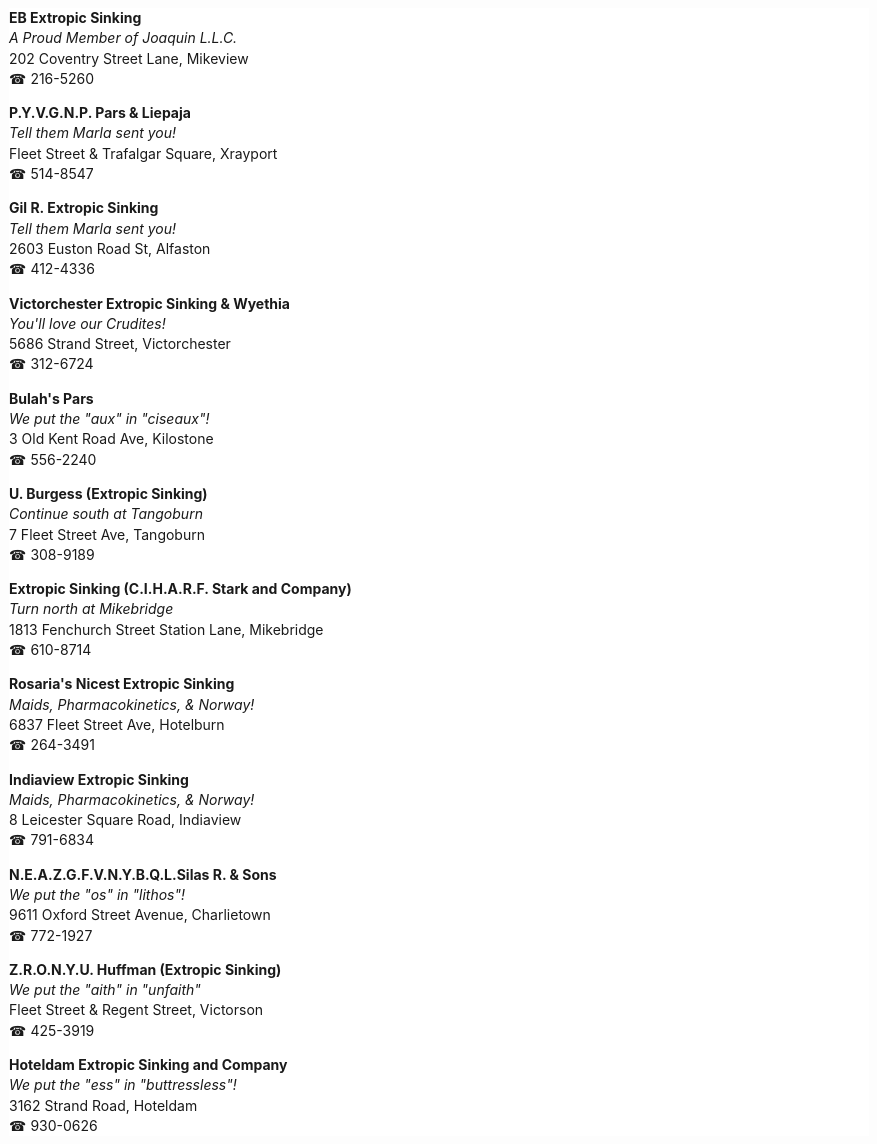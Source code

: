**EB Extropic Sinking**  
_A Proud Member of Joaquin L.L.C._  
202 Coventry Street Lane, Mikeview  
☎ 216-5260

**P.Y.V.G.N.P. Pars & Liepaja**  
_Tell them Marla sent you!_  
Fleet Street & Trafalgar Square, Xrayport  
☎ 514-8547

**Gil R. Extropic Sinking**  
_Tell them Marla sent you!_  
2603 Euston Road St, Alfaston  
☎ 412-4336

**Victorchester Extropic Sinking & Wyethia**  
_You'll love our Crudites!_  
5686 Strand Street, Victorchester  
☎ 312-6724

**Bulah's Pars**  
_We put the "aux" in "ciseaux"!_  
3 Old Kent Road Ave, Kilostone  
☎ 556-2240

**U. Burgess (Extropic Sinking)**  
_Continue south at Tangoburn_  
7 Fleet Street Ave, Tangoburn  
☎ 308-9189

**Extropic Sinking (C.I.H.A.R.F. Stark and Company)**  
_Turn north at Mikebridge_  
1813 Fenchurch Street Station Lane, Mikebridge  
☎ 610-8714

**Rosaria's Nicest Extropic Sinking**  
_Maids, Pharmacokinetics, & Norway!_  
6837 Fleet Street Ave, Hotelburn  
☎ 264-3491

**Indiaview Extropic Sinking**  
_Maids, Pharmacokinetics, & Norway!_  
8 Leicester Square Road, Indiaview  
☎ 791-6834

**N.E.A.Z.G.F.V.N.Y.B.Q.L.Silas R. & Sons**  
_We put the "os" in "lithos"!_  
9611 Oxford Street Avenue, Charlietown  
☎ 772-1927

**Z.R.O.N.Y.U. Huffman (Extropic Sinking)**  
_We put the "aith" in "unfaith"_  
Fleet Street & Regent Street, Victorson  
☎ 425-3919

**Hoteldam Extropic Sinking and Company**  
_We put the "ess" in "buttressless"!_  
3162 Strand Road, Hoteldam  
☎ 930-0626
